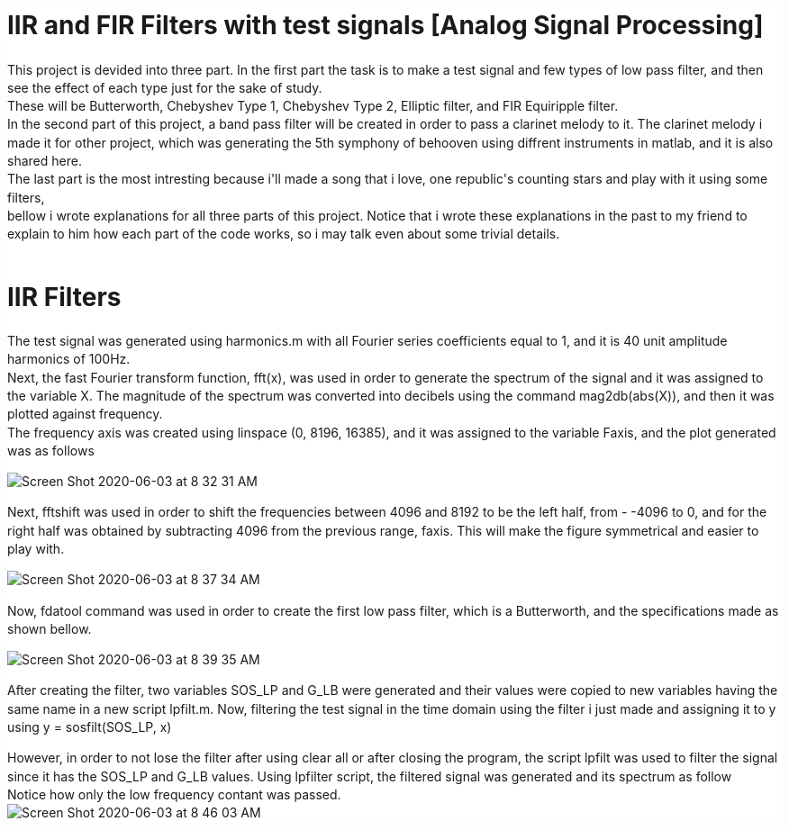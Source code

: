 # IIR and FIR Filters with test signals [Analog Signal Processing]
  
This project is devided into three part. In the first part the task is to make a test signal and few types of low pass filter, and then see the effect of each type just for the sake of study.\
These will be Butterworth, Chebyshev Type 1, Chebyshev Type 2, Elliptic filter, and FIR Equiripple filter.\
In the second part of this project, a band pass filter will be created  in order to pass a clarinet melody to it. The clarinet melody i made it for other project, which was generating the 5th symphony of behooven using diffrent instruments in matlab, and it is also shared here.\
The last part is the most intresting because i'll made a song that i love, one republic's counting stars and play with it using some filters,\
bellow i wrote explanations for all three parts of this project. Notice that i wrote these explanations in the past to my friend to explain to him how each part of the code works, so i may talk even about some trivial details.


# IIR Filters
The test signal was generated using harmonics.m  with all Fourier series coefficients equal to 1, and it is 40 unit amplitude harmonics of 100Hz. \
Next, the fast Fourier transform function, fft(x), was used in order to generate the spectrum of the signal and it was assigned to the variable X. The magnitude of the spectrum was converted into decibels using the command mag2db(abs(X)), and then it was plotted against frequency.\
The frequency axis was created using linspace (0, 8196, 16385), and it was assigned to the variable Faxis, and the plot generated was as follows

<img width="570" alt="Screen Shot 2020-06-03 at 8 32 31 AM" src="https://user-images.githubusercontent.com/57555013/83636946-c948c400-a574-11ea-8119-c4e9dafea0c9.png">

Next, fftshift was used in order to shift the frequencies between 4096 and 8192 to be the left half, from - -4096 to 0, and for the right half was obtained by subtracting 4096 from the previous range, faxis. This will make the figure symmetrical and easier to play with.

<img width="552" alt="Screen Shot 2020-06-03 at 8 37 34 AM" src="https://user-images.githubusercontent.com/57555013/83637352-7d4a4f00-a575-11ea-9eeb-e970ab2be7a3.png">



Now, fdatool command was used in order to create the first low pass filter, which is a Butterworth, and the specifications made as shown bellow.

<img width="570" alt="Screen Shot 2020-06-03 at 8 39 35 AM" src="https://user-images.githubusercontent.com/57555013/83637617-e4680380-a575-11ea-89ef-0913a0f2b237.png">


After creating the filter, two variables SOS_LP and G_LB were generated and their values were copied to new variables having the same name in a new script lpfilt.m.
Now, filtering the test signal in the time domain using the filter i just made and assigning it to y using y = sosfilt(SOS_LP, x)

However, in order to not lose the filter after using clear all or after closing the program, the script lpfilt was used to filter the signal since it has the  SOS_LP and G_LB values. Using lpfilter script, the filtered signal was generated and its spectrum as follow\
Notice how only the low frequency contant was passed.\
<img width="592" alt="Screen Shot 2020-06-03 at 8 46 03 AM" src="https://user-images.githubusercontent.com/57555013/83638128-afa87c00-a576-11ea-8068-7608004e00e1.png">
